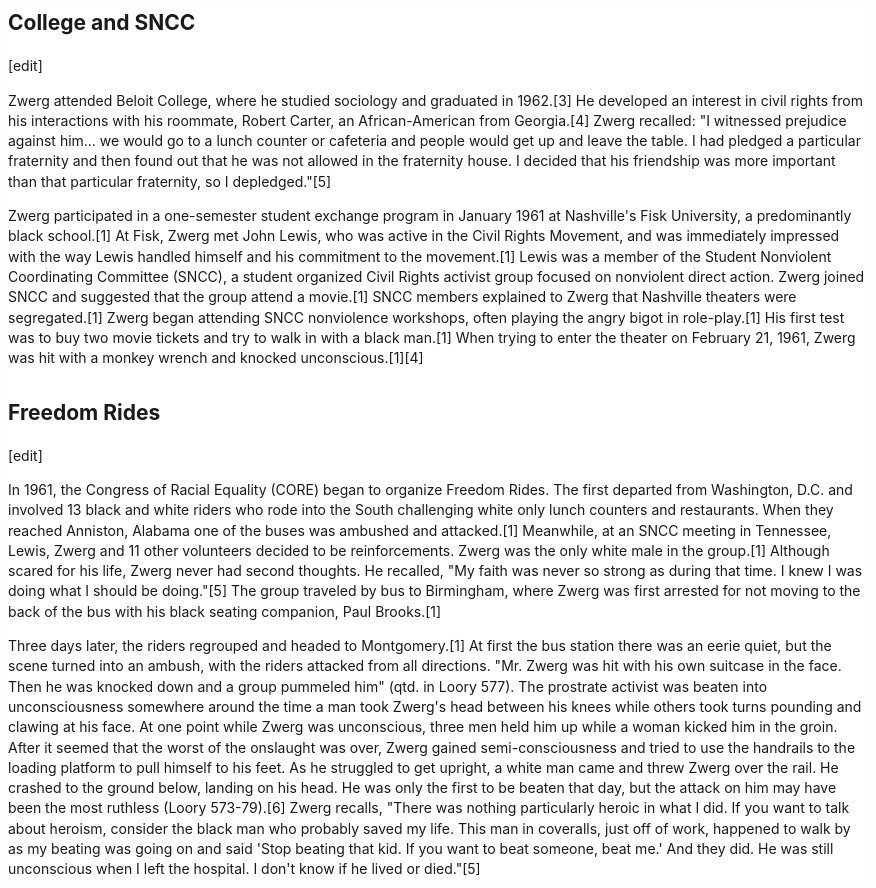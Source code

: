 ## College and SNCC

[edit]

Zwerg attended Beloit College, where he studied sociology and graduated in 1962.[3] He developed an interest in civil rights from his interactions with his roommate, Robert Carter, an African-American from Georgia.[4] Zwerg recalled: "I witnessed prejudice against him… we would go to a lunch counter or cafeteria and people would get up and leave the table. I had pledged a particular fraternity and then found out that he was not allowed in the fraternity house. I decided that his friendship was more important than that particular fraternity, so I depledged."[5]

Zwerg participated in a one-semester student exchange program in January 1961 at Nashville's Fisk University, a predominantly black school.[1] At Fisk, Zwerg met John Lewis, who was active in the Civil Rights Movement, and was immediately impressed with the way Lewis handled himself and his commitment to the movement.[1] Lewis was a member of the Student Nonviolent Coordinating Committee (SNCC), a student organized Civil Rights activist group focused on nonviolent direct action. Zwerg joined SNCC and suggested that the group attend a movie.[1] SNCC members explained to Zwerg that Nashville theaters were segregated.[1] Zwerg began attending SNCC nonviolence workshops, often playing the angry bigot in role-play.[1] His first test was to buy two movie tickets and try to walk in with a black man.[1] When trying to enter the theater on February 21, 1961, Zwerg was hit with a monkey wrench and knocked unconscious.[1][4]

## Freedom Rides

[edit]

In 1961, the Congress of Racial Equality (CORE) began to organize Freedom Rides. The first departed from Washington, D.C. and involved 13 black and white riders who rode into the South challenging white only lunch counters and restaurants. When they reached Anniston, Alabama one of the buses was ambushed and attacked.[1] Meanwhile, at an SNCC meeting in Tennessee, Lewis, Zwerg and 11 other volunteers decided to be reinforcements. Zwerg was the only white male in the group.[1] Although scared for his life, Zwerg never had second thoughts. He recalled, "My faith was never so strong as during that time. I knew I was doing what I should be doing."[5] The group traveled by bus to Birmingham, where Zwerg was first arrested for not moving to the back of the bus with his black seating companion, Paul Brooks.[1]

Three days later, the riders regrouped and headed to Montgomery.[1] At first the bus station there was an eerie quiet, but the scene turned into an ambush, with the riders attacked from all directions. "Mr. Zwerg was hit with his own suitcase in the face. Then he was knocked down and a group pummeled him" (qtd. in Loory 577). The prostrate activist was beaten into unconsciousness somewhere around the time a man took Zwerg's head between his knees while others took turns pounding and clawing at his face. At one point while Zwerg was unconscious, three men held him up while a woman kicked him in the groin. After it seemed that the worst of the onslaught was over, Zwerg gained semi-consciousness and tried to use the handrails to the loading platform to pull himself to his feet. As he struggled to get upright, a white man came and threw Zwerg over the rail. He crashed to the ground below, landing on his head. He was only the first to be beaten that day, but the attack on him may have been the most ruthless (Loory 573-79).[6] Zwerg recalls, "There was nothing particularly heroic in what I did. If you want to talk about heroism, consider the black man who probably saved my life. This man in coveralls, just off of work, happened to walk by as my beating was going on and said 'Stop beating that kid. If you want to beat someone, beat me.' And they did. He was still unconscious when I left the hospital. I don't know if he lived or died."[5]

